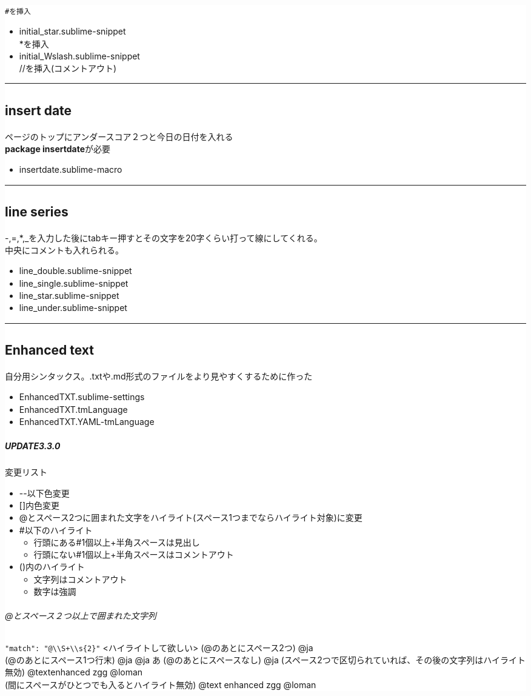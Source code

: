 	#を挿入
* initial_star.sublime-snippet  
	*を挿入
* initial_Wslash.sublime-snippet  
	//を挿入(コメントアウト)




-----------------------------------------------------------------------
## insert date
ページのトップにアンダースコア２つと今日の日付を入れる  
**package insertdate**が必要
* insertdate.sublime-macro



-----------------------------------------------------------------------
## line series
-,=,*,_を入力した後にtabキー押すとその文字を20字くらい打って線にしてくれる。  
中央にコメントも入れられる。  
* line_double.sublime-snippet
* line_single.sublime-snippet
* line_star.sublime-snippet
* line_under.sublime-snippet




-----------------------------------------------------------------------
## Enhanced text
自分用シンタックス。.txtや.md形式のファイルをより見やすくするために作った

+ EnhancedTXT.sublime-settings
+ EnhancedTXT.tmLanguage
+ EnhancedTXT.YAML-tmLanguage



##### UPDATE3.3.0

変更リスト

+ --以下色変更
+ []内色変更
+ @とスペース2つに囲まれた文字をハイライト(スペース1つまでならハイライト対象)に変更
+ \#以下のハイライト
	- 行頭にある#1個以上+半角スペースは見出し
	- 行頭にない#1個以上+半角スペースはコメントアウト
+ ()内のハイライト
	- 文字列はコメントアウト
	- 数字は強調


###### @とスペース２つ以上で囲まれた文字列
`"match": "@\\S+\\s{2}"`
<ハイライトして欲しい>
(@のあとにスペース2つ)
@ja  
(@のあとにスペース1つ行末)
@ja 
@ja あ
(@のあとにスペースなし)
@ja
(スペース2つで区切られていれば、その後の文字列はハイライト無効)
@textenhanced  zgg @loman  
(間にスペースがひとつでも入るとハイライト無効)
@text enhanced  zgg @loman  